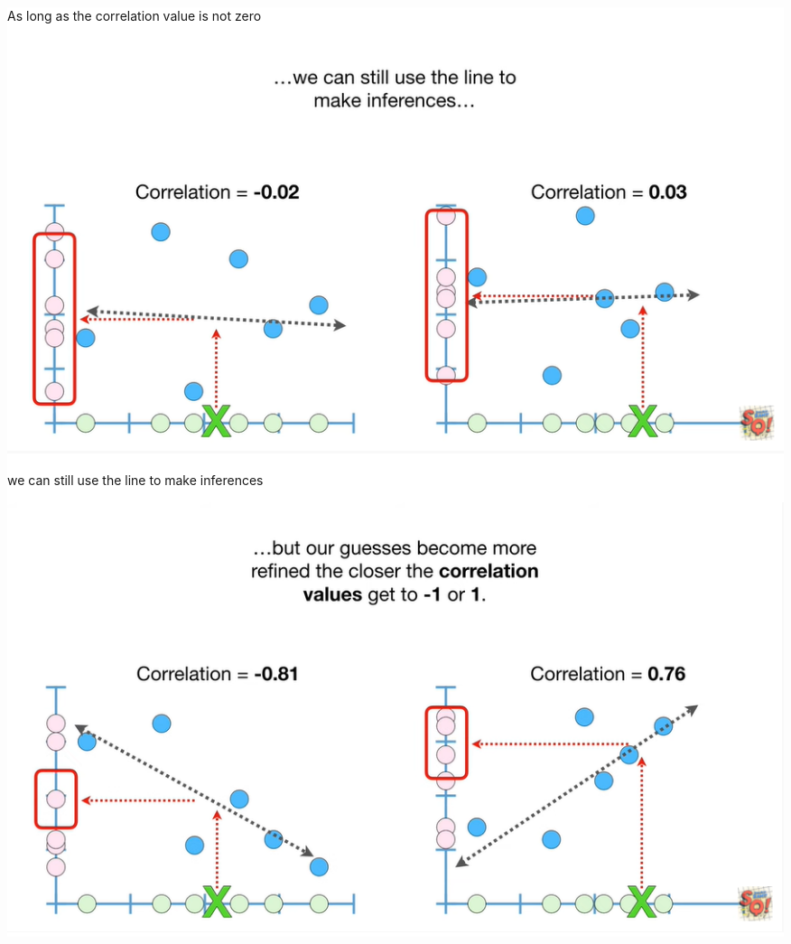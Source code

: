 As long as the correlation value is not zero

![](media/STATQUEST-16-STATISTICS_FUNDAMENTALS-CORRELATIONS/image106.png)

we can still use the line to make inferences

![](media/STATQUEST-16-STATISTICS_FUNDAMENTALS-CORRELATIONS/image107.png)
